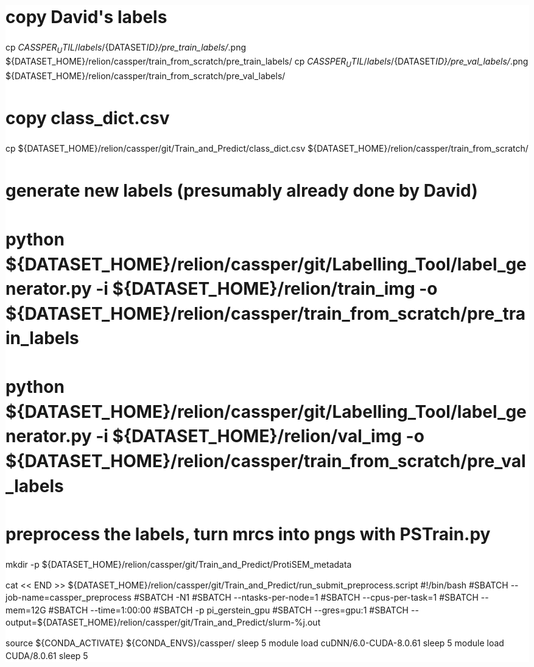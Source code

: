 # copy David's labels

cp ${CASSPER_UTIL}/labels/${DATASET*ID}/pre_train_labels/*.png ${DATASET_HOME}/relion/cassper/train_from_scratch/pre_train_labels/
cp ${CASSPER_UTIL}/labels/${DATASET*ID}/pre_val_labels/*.png ${DATASET_HOME}/relion/cassper/train_from_scratch/pre_val_labels/

# copy class_dict.csv

cp ${DATASET_HOME}/relion/cassper/git/Train_and_Predict/class_dict.csv ${DATASET_HOME}/relion/cassper/train_from_scratch/

# generate new labels (presumably already done by David)

# python ${DATASET_HOME}/relion/cassper/git/Labelling_Tool/label_generator.py -i ${DATASET_HOME}/relion/train_img -o ${DATASET_HOME}/relion/cassper/train_from_scratch/pre_train_labels

# python ${DATASET_HOME}/relion/cassper/git/Labelling_Tool/label_generator.py -i ${DATASET_HOME}/relion/val_img -o ${DATASET_HOME}/relion/cassper/train_from_scratch/pre_val_labels

# preprocess the labels, turn mrcs into pngs with PSTrain.py

mkdir -p ${DATASET_HOME}/relion/cassper/git/Train_and_Predict/ProtiSEM_metadata

cat << END >> ${DATASET_HOME}/relion/cassper/git/Train_and_Predict/run_submit_preprocess.script
#!/bin/bash
#SBATCH --job-name=cassper_preprocess
#SBATCH -N1
#SBATCH --ntasks-per-node=1
#SBATCH --cpus-per-task=1
#SBATCH --mem=12G
#SBATCH --time=1:00:00
#SBATCH -p pi_gerstein_gpu
#SBATCH --gres=gpu:1
#SBATCH --output=${DATASET_HOME}/relion/cassper/git/Train_and_Predict/slurm-%j.out

source ${CONDA_ACTIVATE} ${CONDA_ENVS}/cassper/
sleep 5
module load cuDNN/6.0-CUDA-8.0.61
sleep 5
module load CUDA/8.0.61
sleep 5
